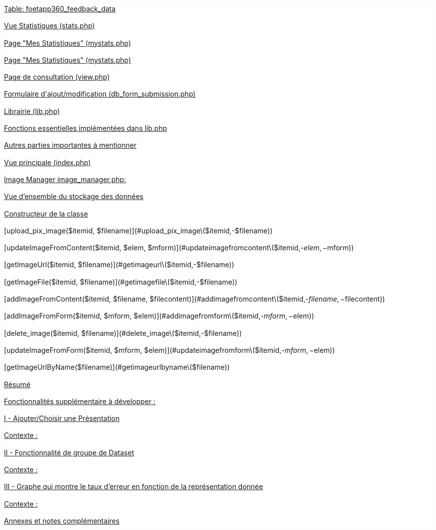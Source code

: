 [Table: foetapp360\_feedback\_data](#table:-foetapp360_feedback_data)

[Vue Statistiques (stats.php)](#vue-statistiques-\(stats.php\))

[Page "Mes Statistiques" (mystats.php)](#page-"mes-statistiques"-\(mystats.php\))

[Page "Mes Statistiques" (mystats.php)](#page-"mes-statistiques"-\(mystats.php\)-1)

[Page de consultation (view.php)](#page-de-consultation-\(view.php\))

[Formulaire d'ajout/modification (db\_form\_submission.php)](#formulaire-d'ajout/modification-\(db_form_submission.php\))

[Librairie (lib.php)](#librairie-\(lib.php\))

[Fonctions essentielles implémentées dans lib.php](#fonctions-essentielles-implémentées-dans-lib.php)

[Autres parties importantes à mentionner](#autres-parties-importantes-à-mentionner)

[Vue principale (index.php)](#vue-principale-\(index.php\))

[Image Manager image\_manager.php:](#image-manager-image_manager.php:)

[Vue d’ensemble du stockage des données](#vue-d’ensemble-du-stockage-des-données)

[Constructeur de la classe](#constructeur-de-la-classe)

[upload\_pix\_image($itemid, $filename)](#upload_pix_image\($itemid,-$filename\))

[updateImageFromContent($itemid, $elem, $mform)](#updateimagefromcontent\($itemid,-$elem,-$mform\))

[getImageUrl($itemid, $filename)](#getimageurl\($itemid,-$filename\))

[getImageFile($itemid, $filename)](#getimagefile\($itemid,-$filename\))

[addImageFromContent($itemid, $filename, $filecontent)](#addimagefromcontent\($itemid,-$filename,-$filecontent\))

[addImageFromForm($itemid, $mform, $elem)](#addimagefromform\($itemid,-$mform,-$elem\))

[delete\_image($itemid, $filename)](#delete_image\($itemid,-$filename\))

[updateImageFromForm($itemid, $mform, $elem)](#updateimagefromform\($itemid,-$mform,-$elem\))

[getImageUrlByName($filename)](#getimageurlbyname\($filename\))

[Résumé](#résumé)

[Fonctionnalités supplémentaire à développer :](#fonctionnalités-supplémentaire-à-développer-:)

[I \- Ajouter/Choisir une Présentation](#i---ajouter/choisir-une-présentation)

[Contexte :](#contexte-:)

[II \- Fonctionnalité de groupe de Dataset](#ii---fonctionnalité-de-groupe-de-dataset)

[Contexte :](#contexte-:-1)

[III \- Graphe qui montre le taux d’erreur en fonction de la représentation donnée](#iii---graphe-qui-montre-le-taux-d’erreur-en-fonction-de-la-représentation-donnée)

[Contexte :](#contexte-:-2)

[Annexes et notes complémentaires](#annexes-et-notes-complémentaires)

